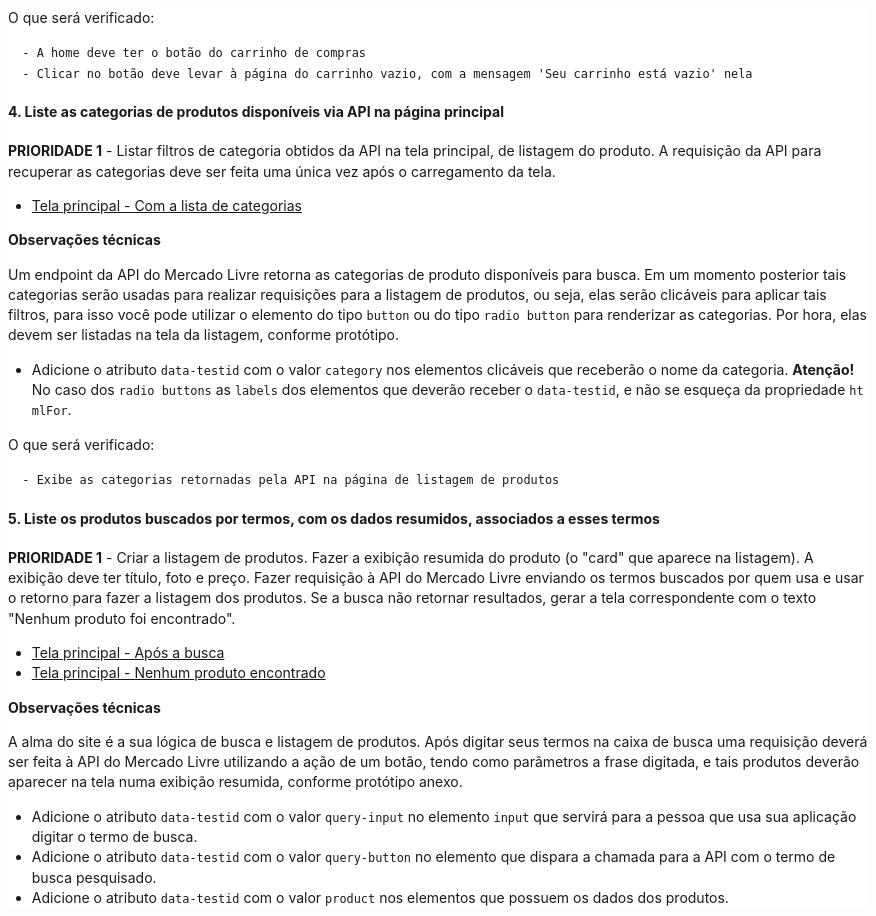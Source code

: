 O que será verificado:
```
  - A home deve ter o botão do carrinho de compras
  - Clicar no botão deve levar à página do carrinho vazio, com a mensagem 'Seu carrinho está vazio' nela
```

#### 4. Liste as categorias de produtos disponíveis via API na página principal

**PRIORIDADE 1** - Listar filtros de categoria obtidos da API na tela principal, de listagem do produto. A requisição da API para recuperar as categorias deve ser feita uma única vez após o carregamento da tela.

- [Tela principal - Com a lista de categorias](https://github.com/tryber/sd-017-project-frontend-online-store/tree/master/wireframes/card_04.png)

**Observações técnicas**

Um endpoint da API do Mercado Livre retorna as categorias de produto disponíveis para busca. Em um momento posterior tais categorias serão usadas para realizar requisições para a listagem de produtos, ou seja, elas serão clicáveis para aplicar tais filtros, para isso você pode utilizar o elemento do tipo `button` ou do tipo `radio button` para renderizar as categorias. Por hora, elas devem ser listadas na tela da listagem, conforme protótipo.

  * Adicione o atributo `data-testid` com o valor `category` nos elementos clicáveis que receberão o nome da categoria. **Atenção!** No caso dos `radio buttons` as `labels` dos elementos que deverão receber o `data-testid`, e não se esqueça da propriedade `htmlFor`.

O que será verificado:
```
  - Exibe as categorias retornadas pela API na página de listagem de produtos
```

#### 5. Liste os produtos buscados por termos, com os dados resumidos, associados a esses termos

**PRIORIDADE 1** - Criar a listagem de produtos. Fazer a exibição resumida do produto (o "card" que aparece na listagem). A exibição deve ter título, foto e preço. Fazer requisição à API do Mercado Livre enviando os termos buscados por quem usa e usar o retorno para fazer a listagem dos produtos. Se a busca não retornar resultados, gerar a tela correspondente com o texto "Nenhum produto foi encontrado".

- [Tela principal - Após a busca](https://github.com/tryber/sd-017-project-frontend-online-store/tree/master/wireframes/card_05.1.png)
- [Tela principal - Nenhum produto encontrado](https://github.com/tryber/sd-017-project-frontend-online-store/tree/master/wireframes/card_05.2.png)

**Observações técnicas**

A alma do site é a sua lógica de busca e listagem de produtos. Após digitar seus termos na caixa de busca uma requisição deverá ser feita à API do Mercado Livre utilizando a ação de um botão, tendo como parâmetros a frase digitada, e tais produtos deverão aparecer na tela numa exibição resumida, conforme protótipo anexo.

  * Adicione o atributo `data-testid` com o valor `query-input` no elemento `input` que servirá para a pessoa que usa sua aplicação digitar o termo de busca.
  * Adicione o atributo `data-testid` com o valor `query-button` no elemento que dispara a chamada para a API com o termo de busca pesquisado.
  * Adicione o atributo `data-testid` com o valor `product` nos elementos que possuem os dados dos produtos.
